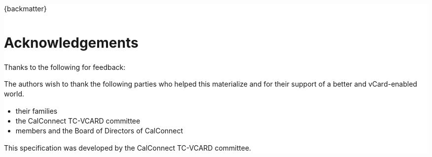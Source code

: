 <reference anchor='BLAKE2' target='https://blake2.net/blake2.pdf'>
  <front>
    <title>BLAKE2: simpler, smaller, fast as MD5</title>
    <author fullname='Jean-Philippe Aumasson' initials='J-P.' surname='Aumasson'></author>
    <author fullname='Samuel Neves' initials='S.' surname='Neves'></author>
    <author fullname='Zooko Wilcox-O&#39;Hearn' initials='Z.' surname='Wilcox-O&#39;Hearn'></author>
    <author fullname='Christian Winnerlein' initials='C.' surname='Winnerlein'></author>
    <date month='January' year='2013'/>
  </front>
</reference>

{backmatter}

# Acknowledgements

Thanks to the following for feedback:

The authors wish to thank the following parties who helped this
materialize and for their support of a better and vCard-enabled world.

* their families
* the CalConnect TC-VCARD committee
* members and the Board of Directors of CalConnect

This specification was developed by the CalConnect TC-VCARD committee.

